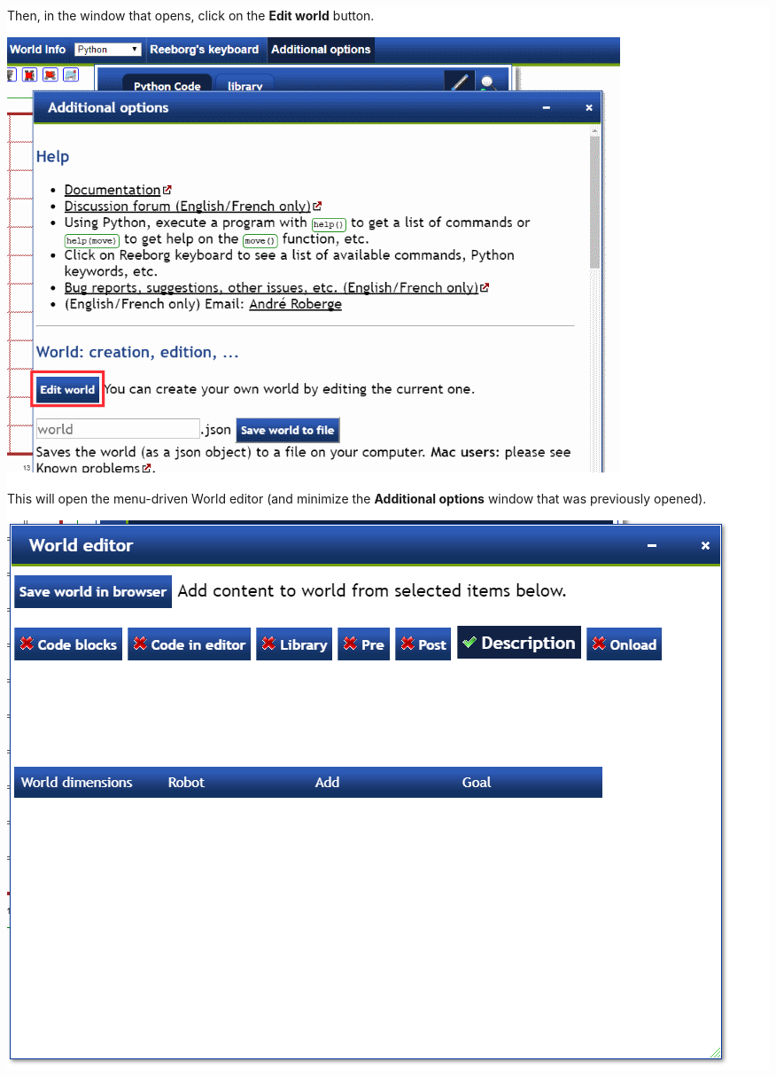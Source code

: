 
Then, in the window that opens, click on the **Edit world** button.

![](/assets/edit_world_button.png)

This will open the menu-driven World editor \(and minimize the **Additional options** window that was previously opened\).

![](/assets/world_editor.png)
